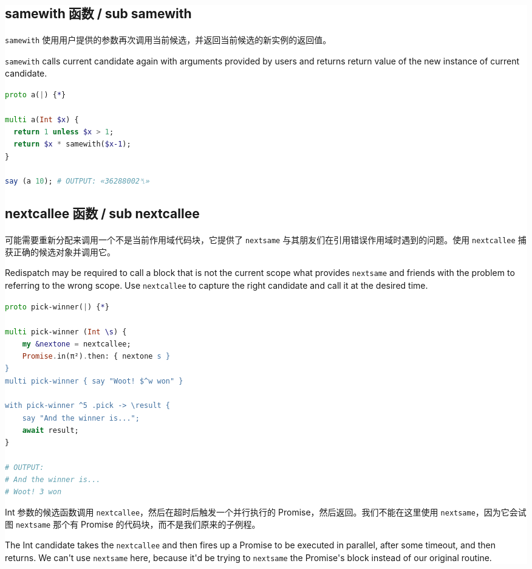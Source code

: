 <a id="samewith-%E5%87%BD%E6%95%B0--sub-samewith"></a>
## samewith 函数 / sub samewith

`samewith` 使用用户提供的参数再次调用当前候选，并返回当前候选的新实例的返回值。

`samewith` calls current candidate again with arguments provided by users and returns return value of the new instance of current candidate.

```Raku
proto a(|) {*}

multi a(Int $x) {
  return 1 unless $x > 1;
  return $x * samewith($x-1);
}

say (a 10); # OUTPUT: «36288002␤»
```

<a id="nextcallee-%E5%87%BD%E6%95%B0--sub-nextcallee"></a>
## nextcallee 函数 / sub nextcallee

可能需要重新分配来调用一个不是当前作用域代码块，它提供了 `nextsame` 与其朋友们在引用错误作用域时遇到的问题。使用 `nextcallee` 捕获正确的候选对象并调用它。

Redispatch may be required to call a block that is not the current scope what provides `nextsame` and friends with the problem to referring to the wrong scope. Use `nextcallee` to capture the right candidate and call it at the desired time.

```Raku
proto pick-winner(|) {*}

multi pick-winner (Int \s) {
    my &nextone = nextcallee;
    Promise.in(π²).then: { nextone s }
}
multi pick-winner { say "Woot! $^w won" }
 
with pick-winner ^5 .pick -> \result {
    say "And the winner is...";
    await result;
}

# OUTPUT: 
# And the winner is... 
# Woot! 3 won 
```

Int 参数的候选函数调用 `nextcallee`，然后在超时后触发一个并行执行的 Promise，然后返回。我们不能在这里使用 `nextsame`，因为它会试图 `nextsame` 那个有 Promise 的代码块，而不是我们原来的子例程。

The Int candidate takes the `nextcallee` and then fires up a Promise to be executed in parallel, after some timeout, and then returns. We can't use `nextsame` here, because it'd be trying to `nextsame` the Promise's block instead of our original routine.
